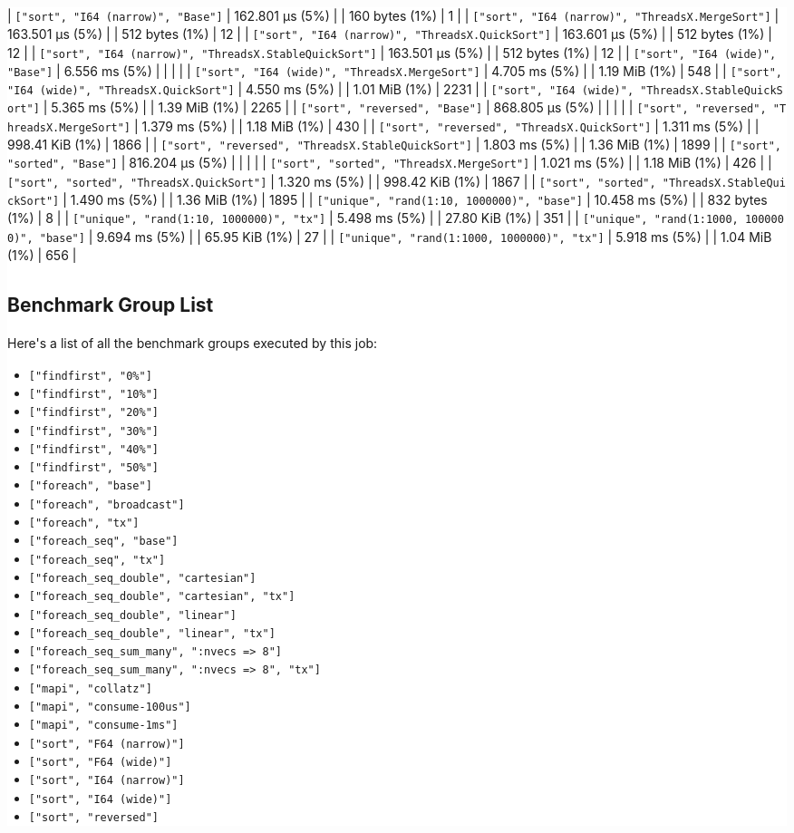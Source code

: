 | `["sort", "I64 (narrow)", "Base"]`                                 | 162.801 μs (5%) |           |  160 bytes (1%) |           1 |
| `["sort", "I64 (narrow)", "ThreadsX.MergeSort"]`                   | 163.501 μs (5%) |           |  512 bytes (1%) |          12 |
| `["sort", "I64 (narrow)", "ThreadsX.QuickSort"]`                   | 163.601 μs (5%) |           |  512 bytes (1%) |          12 |
| `["sort", "I64 (narrow)", "ThreadsX.StableQuickSort"]`             | 163.501 μs (5%) |           |  512 bytes (1%) |          12 |
| `["sort", "I64 (wide)", "Base"]`                                   |   6.556 ms (5%) |           |                 |             |
| `["sort", "I64 (wide)", "ThreadsX.MergeSort"]`                     |   4.705 ms (5%) |           |   1.19 MiB (1%) |         548 |
| `["sort", "I64 (wide)", "ThreadsX.QuickSort"]`                     |   4.550 ms (5%) |           |   1.01 MiB (1%) |        2231 |
| `["sort", "I64 (wide)", "ThreadsX.StableQuickSort"]`               |   5.365 ms (5%) |           |   1.39 MiB (1%) |        2265 |
| `["sort", "reversed", "Base"]`                                     | 868.805 μs (5%) |           |                 |             |
| `["sort", "reversed", "ThreadsX.MergeSort"]`                       |   1.379 ms (5%) |           |   1.18 MiB (1%) |         430 |
| `["sort", "reversed", "ThreadsX.QuickSort"]`                       |   1.311 ms (5%) |           | 998.41 KiB (1%) |        1866 |
| `["sort", "reversed", "ThreadsX.StableQuickSort"]`                 |   1.803 ms (5%) |           |   1.36 MiB (1%) |        1899 |
| `["sort", "sorted", "Base"]`                                       | 816.204 μs (5%) |           |                 |             |
| `["sort", "sorted", "ThreadsX.MergeSort"]`                         |   1.021 ms (5%) |           |   1.18 MiB (1%) |         426 |
| `["sort", "sorted", "ThreadsX.QuickSort"]`                         |   1.320 ms (5%) |           | 998.42 KiB (1%) |        1867 |
| `["sort", "sorted", "ThreadsX.StableQuickSort"]`                   |   1.490 ms (5%) |           |   1.36 MiB (1%) |        1895 |
| `["unique", "rand(1:10, 1000000)", "base"]`                        |  10.458 ms (5%) |           |  832 bytes (1%) |           8 |
| `["unique", "rand(1:10, 1000000)", "tx"]`                          |   5.498 ms (5%) |           |  27.80 KiB (1%) |         351 |
| `["unique", "rand(1:1000, 1000000)", "base"]`                      |   9.694 ms (5%) |           |  65.95 KiB (1%) |          27 |
| `["unique", "rand(1:1000, 1000000)", "tx"]`                        |   5.918 ms (5%) |           |   1.04 MiB (1%) |         656 |

## Benchmark Group List
Here's a list of all the benchmark groups executed by this job:

- `["findfirst", "0%"]`
- `["findfirst", "10%"]`
- `["findfirst", "20%"]`
- `["findfirst", "30%"]`
- `["findfirst", "40%"]`
- `["findfirst", "50%"]`
- `["foreach", "base"]`
- `["foreach", "broadcast"]`
- `["foreach", "tx"]`
- `["foreach_seq", "base"]`
- `["foreach_seq", "tx"]`
- `["foreach_seq_double", "cartesian"]`
- `["foreach_seq_double", "cartesian", "tx"]`
- `["foreach_seq_double", "linear"]`
- `["foreach_seq_double", "linear", "tx"]`
- `["foreach_seq_sum_many", ":nvecs => 8"]`
- `["foreach_seq_sum_many", ":nvecs => 8", "tx"]`
- `["mapi", "collatz"]`
- `["mapi", "consume-100us"]`
- `["mapi", "consume-1ms"]`
- `["sort", "F64 (narrow)"]`
- `["sort", "F64 (wide)"]`
- `["sort", "I64 (narrow)"]`
- `["sort", "I64 (wide)"]`
- `["sort", "reversed"]`